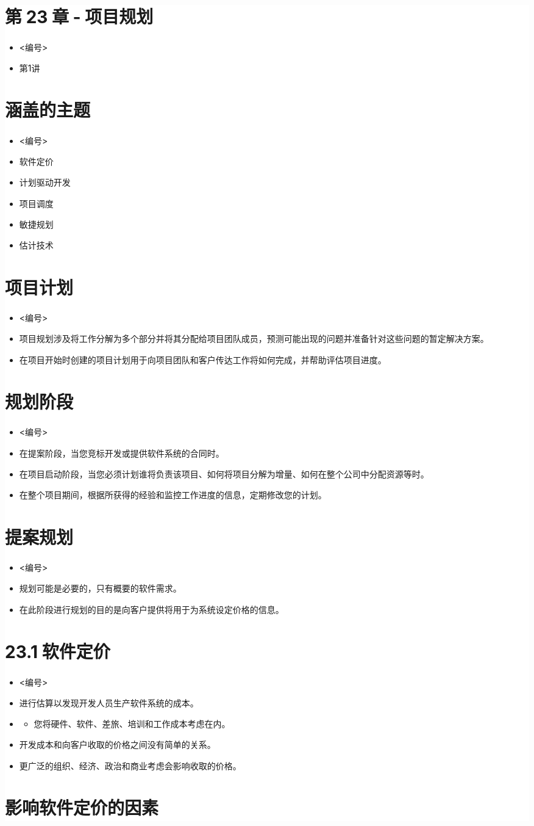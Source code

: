 # **第 23 章 - 项目规划**

-   <编号>

-   第1讲

# **涵盖的主题**

-   <编号>

-   软件定价
-   计划驱动开发
-   项目调度
-   敏捷规划
-   估计技术

# **项目计划**

-   <编号>

-   项目规划涉及将工作分解为多个部分并将其分配给项目团队成员，预测可能出现的问题并准备针对这些问题的暂定解决方案。
-   在项目开始时创建的项目计划用于向项目团队和客户传达工作将如何完成，并帮助评估项目进度。

# **规划阶段**

-   <编号>

-   在提案阶段，当您竞标开发或提供软件系统的合同时。
-   在项目启动阶段，当您必须计划谁将负责该项目、如何将项目分解为增量、如何在整个公司中分配资源等时。
-   在整个项目期间，根据所获得的经验和监控工作进度的信息，定期修改您的计划。

# **提案规划**

-   <编号>

-   规划可能是必要的，只有概要的软件需求。
-   在此阶段进行规划的目的是向客户提供将用于为系统设定价格的信息。

# **23.1 软件定价**

-   <编号>

-   进行估算以发现开发人员生产软件系统的成本。

-   -   您将硬件、软件、差旅、培训和工作成本考虑在内。

-   开发成本和向客户收取的价格之间没有简单的关系。

-   更广泛的组织、经济、政治和商业考虑会影响收取的价格。

# **影响软件定价的因素**
